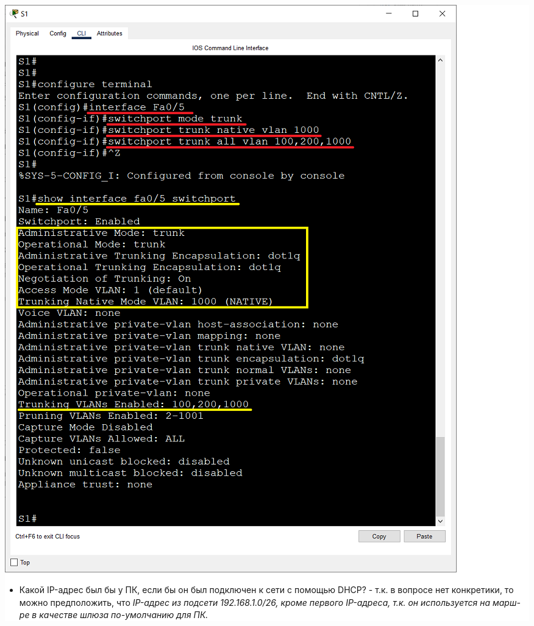 ![](https://github.com/devops-user/otus/blob/main/homeworks_prof/homework_05/images/SW1_tr.png)
  * Какой IP-адрес был бы у ПК, если бы он был подключен к сети с помощью DHCP? - т.к. в вопросе нет конкретики, то можно предположить, что *IP-адрес из подсети 192.168.1.0/26, кроме первого IP-адреса, т.к. он используется на марш-ре в качестве шлюза по-умолчанию для ПК.* 
